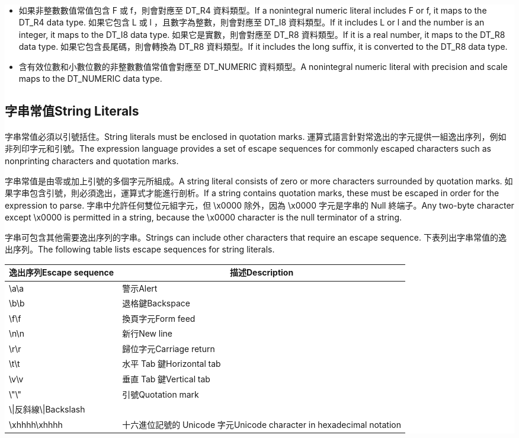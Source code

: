-   <span data-ttu-id="aece6-202">如果非整數數值常值包含 F 或 f，則會對應至 DT_R4 資料類型。</span><span class="sxs-lookup"><span data-stu-id="aece6-202">If a nonintegral numeric literal includes F or f, it maps to the DT_R4 data type.</span></span> <span data-ttu-id="aece6-203">如果它包含 L 或 l ，且數字為整數，則會對應至 DT_I8 資料類型。</span><span class="sxs-lookup"><span data-stu-id="aece6-203">If it includes L or l and the number is an integer, it maps to the DT_I8 data type.</span></span> <span data-ttu-id="aece6-204">如果它是實數，則會對應至 DT_R8 資料類型。</span><span class="sxs-lookup"><span data-stu-id="aece6-204">If it is a real number, it maps to the DT_R8 data type.</span></span> <span data-ttu-id="aece6-205">如果它包含長尾碼，則會轉換為 DT_R8 資料類型。</span><span class="sxs-lookup"><span data-stu-id="aece6-205">If it includes the long suffix, it is converted to the DT_R8 data type.</span></span>  
  
-   <span data-ttu-id="aece6-206">含有效位數和小數位數的非整數數值常值會對應至 DT_NUMERIC 資料類型。</span><span class="sxs-lookup"><span data-stu-id="aece6-206">A nonintegral numeric literal with precision and scale maps to the DT_NUMERIC data type.</span></span>  
  
## <a name="string-literals"></a><span data-ttu-id="aece6-207">字串常值</span><span class="sxs-lookup"><span data-stu-id="aece6-207">String Literals</span></span>  
 <span data-ttu-id="aece6-208">字串常值必須以引號括住。</span><span class="sxs-lookup"><span data-stu-id="aece6-208">String literals must be enclosed in quotation marks.</span></span> <span data-ttu-id="aece6-209">運算式語言針對常逸出的字元提供一組逸出序列，例如非列印字元和引號。</span><span class="sxs-lookup"><span data-stu-id="aece6-209">The expression language provides a set of escape sequences for commonly escaped characters such as nonprinting characters and quotation marks.</span></span>  
  
 <span data-ttu-id="aece6-210">字串常值是由零或加上引號的多個字元所組成。</span><span class="sxs-lookup"><span data-stu-id="aece6-210">A string literal consists of zero or more characters surrounded by quotation marks.</span></span> <span data-ttu-id="aece6-211">如果字串包含引號，則必須逸出，運算式才能進行剖析。</span><span class="sxs-lookup"><span data-stu-id="aece6-211">If a string contains quotation marks, these must be escaped in order for the expression to parse.</span></span> <span data-ttu-id="aece6-212">字串中允許任何雙位元組字元，但 \x0000 除外，因為 \x0000 字元是字串的 Null 終端子。</span><span class="sxs-lookup"><span data-stu-id="aece6-212">Any two-byte character except \x0000 is permitted in a string, because the \x0000 character is the null terminator of a string.</span></span>  
  
 <span data-ttu-id="aece6-213">字串可包含其他需要逸出序列的字串。</span><span class="sxs-lookup"><span data-stu-id="aece6-213">Strings can include other characters that require an escape sequence.</span></span> <span data-ttu-id="aece6-214">下表列出字串常值的逸出序列。</span><span class="sxs-lookup"><span data-stu-id="aece6-214">The following table lists escape sequences for string literals.</span></span>  
  
|<span data-ttu-id="aece6-215">逸出序列</span><span class="sxs-lookup"><span data-stu-id="aece6-215">Escape sequence</span></span>|<span data-ttu-id="aece6-216">描述</span><span class="sxs-lookup"><span data-stu-id="aece6-216">Description</span></span>|  
|---------------------|-----------------|  
|<span data-ttu-id="aece6-217">\a</span><span class="sxs-lookup"><span data-stu-id="aece6-217">\a</span></span>|<span data-ttu-id="aece6-218">警示</span><span class="sxs-lookup"><span data-stu-id="aece6-218">Alert</span></span>|  
|<span data-ttu-id="aece6-219">\b</span><span class="sxs-lookup"><span data-stu-id="aece6-219">\b</span></span>|<span data-ttu-id="aece6-220">退格鍵</span><span class="sxs-lookup"><span data-stu-id="aece6-220">Backspace</span></span>|  
|<span data-ttu-id="aece6-221">\f</span><span class="sxs-lookup"><span data-stu-id="aece6-221">\f</span></span>|<span data-ttu-id="aece6-222">換頁字元</span><span class="sxs-lookup"><span data-stu-id="aece6-222">Form feed</span></span>|  
|<span data-ttu-id="aece6-223">\n</span><span class="sxs-lookup"><span data-stu-id="aece6-223">\n</span></span>|<span data-ttu-id="aece6-224">新行</span><span class="sxs-lookup"><span data-stu-id="aece6-224">New line</span></span>|  
|<span data-ttu-id="aece6-225">\r</span><span class="sxs-lookup"><span data-stu-id="aece6-225">\r</span></span>|<span data-ttu-id="aece6-226">歸位字元</span><span class="sxs-lookup"><span data-stu-id="aece6-226">Carriage return</span></span>|  
|<span data-ttu-id="aece6-227">\t</span><span class="sxs-lookup"><span data-stu-id="aece6-227">\t</span></span>|<span data-ttu-id="aece6-228">水平 Tab 鍵</span><span class="sxs-lookup"><span data-stu-id="aece6-228">Horizontal tab</span></span>|  
|<span data-ttu-id="aece6-229">\v</span><span class="sxs-lookup"><span data-stu-id="aece6-229">\v</span></span>|<span data-ttu-id="aece6-230">垂直 Tab 鍵</span><span class="sxs-lookup"><span data-stu-id="aece6-230">Vertical tab</span></span>|  
|<span data-ttu-id="aece6-231">\\"</span><span class="sxs-lookup"><span data-stu-id="aece6-231">\\"</span></span>|<span data-ttu-id="aece6-232">引號</span><span class="sxs-lookup"><span data-stu-id="aece6-232">Quotation mark</span></span>|  
|<span data-ttu-id="aece6-233">\\\|反斜線</span><span class="sxs-lookup"><span data-stu-id="aece6-233">\\\|Backslash</span></span>|  
|<span data-ttu-id="aece6-234">\xhhhh</span><span class="sxs-lookup"><span data-stu-id="aece6-234">\xhhhh</span></span>|<span data-ttu-id="aece6-235">十六進位記號的 Unicode 字元</span><span class="sxs-lookup"><span data-stu-id="aece6-235">Unicode character in hexadecimal notation</span></span>|  
  